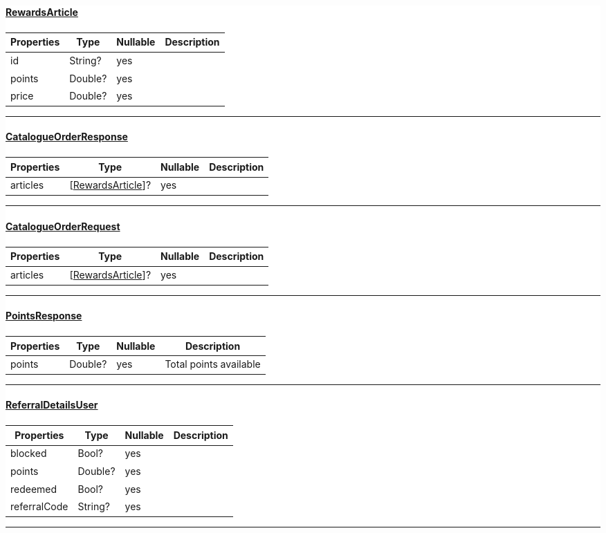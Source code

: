  #### [RewardsArticle](#RewardsArticle)

 | Properties | Type | Nullable | Description |
 | ---------- | ---- | -------- | ----------- |
 | id | String? |  yes  |  |
 | points | Double? |  yes  |  |
 | price | Double? |  yes  |  |

---


 
 
 #### [CatalogueOrderResponse](#CatalogueOrderResponse)

 | Properties | Type | Nullable | Description |
 | ---------- | ---- | -------- | ----------- |
 | articles | [[RewardsArticle](#RewardsArticle)]? |  yes  |  |

---


 
 
 #### [CatalogueOrderRequest](#CatalogueOrderRequest)

 | Properties | Type | Nullable | Description |
 | ---------- | ---- | -------- | ----------- |
 | articles | [[RewardsArticle](#RewardsArticle)]? |  yes  |  |

---


 
 
 #### [PointsResponse](#PointsResponse)

 | Properties | Type | Nullable | Description |
 | ---------- | ---- | -------- | ----------- |
 | points | Double? |  yes  | Total points available |

---


 
 
 #### [ReferralDetailsUser](#ReferralDetailsUser)

 | Properties | Type | Nullable | Description |
 | ---------- | ---- | -------- | ----------- |
 | blocked | Bool? |  yes  |  |
 | points | Double? |  yes  |  |
 | redeemed | Bool? |  yes  |  |
 | referralCode | String? |  yes  |  |

---